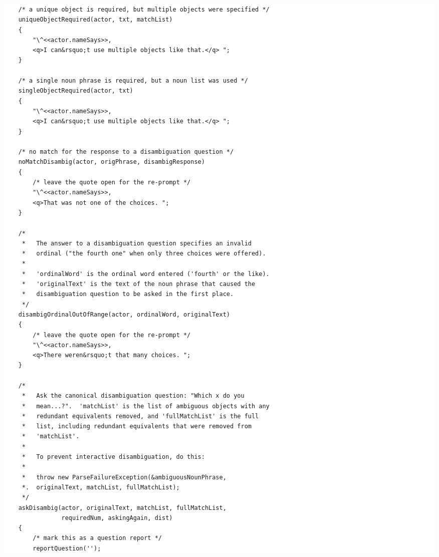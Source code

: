         /* a unique object is required, but multiple objects were specified */
        uniqueObjectRequired(actor, txt, matchList)
        {
            "\^<<actor.nameSays>>,
            <q>I can&rsquo;t use multiple objects like that.</q> ";
        }

        /* a single noun phrase is required, but a noun list was used */
        singleObjectRequired(actor, txt)
        {
            "\^<<actor.nameSays>>,
            <q>I can&rsquo;t use multiple objects like that.</q> ";
        }

        /* no match for the response to a disambiguation question */
        noMatchDisambig(actor, origPhrase, disambigResponse)
        {
            /* leave the quote open for the re-prompt */
            "\^<<actor.nameSays>>,
            <q>That was not one of the choices. ";
        }

        /*
         *   The answer to a disambiguation question specifies an invalid
         *   ordinal ("the fourth one" when only three choices were offered).
         *   
         *   'ordinalWord' is the ordinal word entered ('fourth' or the like).
         *   'originalText' is the text of the noun phrase that caused the
         *   disambiguation question to be asked in the first place.  
         */
        disambigOrdinalOutOfRange(actor, ordinalWord, originalText)
        {
            /* leave the quote open for the re-prompt */
            "\^<<actor.nameSays>>,
            <q>There weren&rsquo;t that many choices. ";
        }

        /*
         *   Ask the canonical disambiguation question: "Which x do you
         *   mean...?".  'matchList' is the list of ambiguous objects with any
         *   redundant equivalents removed, and 'fullMatchList' is the full
         *   list, including redundant equivalents that were removed from
         *   'matchList'.  
         *   
         *   To prevent interactive disambiguation, do this:
         *   
         *   throw new ParseFailureException(&ambiguousNounPhrase,
         *.  originalText, matchList, fullMatchList); 
         */
        askDisambig(actor, originalText, matchList, fullMatchList,
                    requiredNum, askingAgain, dist)
        {
            /* mark this as a question report */
            reportQuestion('');
